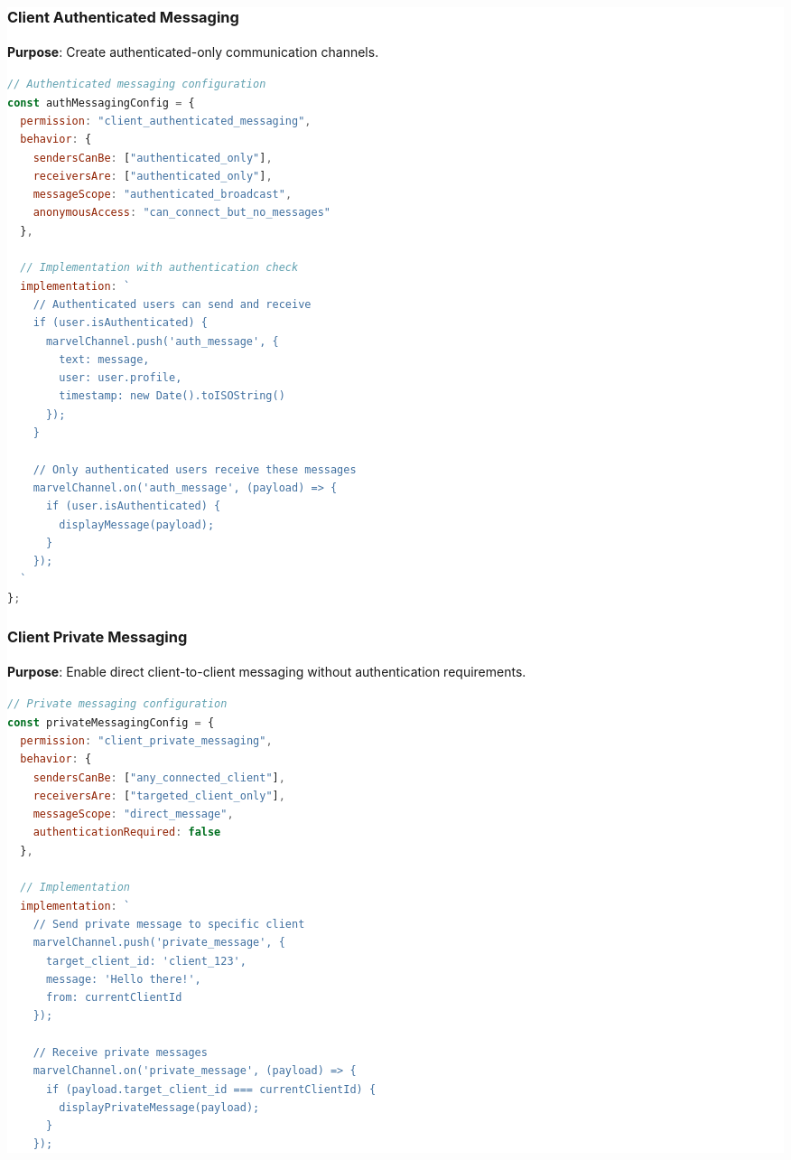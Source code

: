 ### Client Authenticated Messaging
**Purpose**: Create authenticated-only communication channels.

```javascript
// Authenticated messaging configuration
const authMessagingConfig = {
  permission: "client_authenticated_messaging",
  behavior: {
    sendersCanBe: ["authenticated_only"],
    receiversAre: ["authenticated_only"],
    messageScope: "authenticated_broadcast",
    anonymousAccess: "can_connect_but_no_messages"
  },
  
  // Implementation with authentication check
  implementation: `
    // Authenticated users can send and receive
    if (user.isAuthenticated) {
      marvelChannel.push('auth_message', {
        text: message,
        user: user.profile,
        timestamp: new Date().toISOString()
      });
    }
    
    // Only authenticated users receive these messages
    marvelChannel.on('auth_message', (payload) => {
      if (user.isAuthenticated) {
        displayMessage(payload);
      }
    });
  `
};
```

### Client Private Messaging
**Purpose**: Enable direct client-to-client messaging without authentication requirements.

```javascript
// Private messaging configuration
const privateMessagingConfig = {
  permission: "client_private_messaging",
  behavior: {
    sendersCanBe: ["any_connected_client"],
    receiversAre: ["targeted_client_only"],
    messageScope: "direct_message",
    authenticationRequired: false
  },
  
  // Implementation
  implementation: `
    // Send private message to specific client
    marvelChannel.push('private_message', {
      target_client_id: 'client_123',
      message: 'Hello there!',
      from: currentClientId
    });
    
    // Receive private messages
    marvelChannel.on('private_message', (payload) => {
      if (payload.target_client_id === currentClientId) {
        displayPrivateMessage(payload);
      }
    });
```